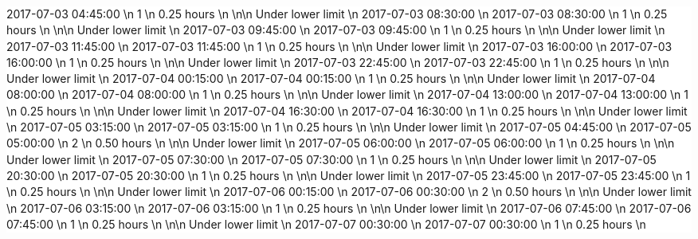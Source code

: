 <td style=\"text-align:center;\"> 2017-07-03 04:45:00 </td>\n   <td style=\"text-align:center;\"> 1 </td>\n   <td style=\"text-align:center;\"> 0.25 hours </td>\n  </tr>\n<tr>\n<td style=\"text-align:center;\"> Under lower limit </td>\n   <td style=\"text-align:center;\"> 2017-07-03 08:30:00 </td>\n   <td style=\"text-align:center;\"> 2017-07-03 08:30:00 </td>\n   <td style=\"text-align:center;\"> 1 </td>\n   <td style=\"text-align:center;\"> 0.25 hours </td>\n  </tr>\n<tr>\n<td style=\"text-align:center;\"> Under lower limit </td>\n   <td style=\"text-align:center;\"> 2017-07-03 09:45:00 </td>\n   <td style=\"text-align:center;\"> 2017-07-03 09:45:00 </td>\n   <td style=\"text-align:center;\"> 1 </td>\n   <td style=\"text-align:center;\"> 0.25 hours </td>\n  </tr>\n<tr>\n<td style=\"text-align:center;\"> Under lower limit </td>\n   <td style=\"text-align:center;\"> 2017-07-03 11:45:00 </td>\n   <td style=\"text-align:center;\"> 2017-07-03 11:45:00 </td>\n   <td style=\"text-align:center;\"> 1 </td>\n   <td style=\"text-align:center;\"> 0.25 hours </td>\n  </tr>\n<tr>\n<td style=\"text-align:center;\"> Under lower limit </td>\n   <td style=\"text-align:center;\"> 2017-07-03 16:00:00 </td>\n   <td style=\"text-align:center;\"> 2017-07-03 16:00:00 </td>\n   <td style=\"text-align:center;\"> 1 </td>\n   <td style=\"text-align:center;\"> 0.25 hours </td>\n  </tr>\n<tr>\n<td style=\"text-align:center;\"> Under lower limit </td>\n   <td style=\"text-align:center;\"> 2017-07-03 22:45:00 </td>\n   <td style=\"text-align:center;\"> 2017-07-03 22:45:00 </td>\n   <td style=\"text-align:center;\"> 1 </td>\n   <td style=\"text-align:center;\"> 0.25 hours </td>\n  </tr>\n<tr>\n<td style=\"text-align:center;\"> Under lower limit </td>\n   <td style=\"text-align:center;\"> 2017-07-04 00:15:00 </td>\n   <td style=\"text-align:center;\"> 2017-07-04 00:15:00 </td>\n   <td style=\"text-align:center;\"> 1 </td>\n   <td style=\"text-align:center;\"> 0.25 hours </td>\n  </tr>\n<tr>\n<td style=\"text-align:center;\"> Under lower limit </td>\n   <td style=\"text-align:center;\"> 2017-07-04 08:00:00 </td>\n   <td style=\"text-align:center;\"> 2017-07-04 08:00:00 </td>\n   <td style=\"text-align:center;\"> 1 </td>\n   <td style=\"text-align:center;\"> 0.25 hours </td>\n  </tr>\n<tr>\n<td style=\"text-align:center;\"> Under lower limit </td>\n   <td style=\"text-align:center;\"> 2017-07-04 13:00:00 </td>\n   <td style=\"text-align:center;\"> 2017-07-04 13:00:00 </td>\n   <td style=\"text-align:center;\"> 1 </td>\n   <td style=\"text-align:center;\"> 0.25 hours </td>\n  </tr>\n<tr>\n<td style=\"text-align:center;\"> Under lower limit </td>\n   <td style=\"text-align:center;\"> 2017-07-04 16:30:00 </td>\n   <td style=\"text-align:center;\"> 2017-07-04 16:30:00 </td>\n   <td style=\"text-align:center;\"> 1 </td>\n   <td style=\"text-align:center;\"> 0.25 hours </td>\n  </tr>\n<tr>\n<td style=\"text-align:center;\"> Under lower limit </td>\n   <td style=\"text-align:center;\"> 2017-07-05 03:15:00 </td>\n   <td style=\"text-align:center;\"> 2017-07-05 03:15:00 </td>\n   <td style=\"text-align:center;\"> 1 </td>\n   <td style=\"text-align:center;\"> 0.25 hours </td>\n  </tr>\n<tr>\n<td style=\"text-align:center;\"> Under lower limit </td>\n   <td style=\"text-align:center;\"> 2017-07-05 04:45:00 </td>\n   <td style=\"text-align:center;\"> 2017-07-05 05:00:00 </td>\n   <td style=\"text-align:center;\"> 2 </td>\n   <td style=\"text-align:center;\"> 0.50 hours </td>\n  </tr>\n<tr>\n<td style=\"text-align:center;\"> Under lower limit </td>\n   <td style=\"text-align:center;\"> 2017-07-05 06:00:00 </td>\n   <td style=\"text-align:center;\"> 2017-07-05 06:00:00 </td>\n   <td style=\"text-align:center;\"> 1 </td>\n   <td style=\"text-align:center;\"> 0.25 hours </td>\n  </tr>\n<tr>\n<td style=\"text-align:center;\"> Under lower limit </td>\n   <td style=\"text-align:center;\"> 2017-07-05 07:30:00 </td>\n   <td style=\"text-align:center;\"> 2017-07-05 07:30:00 </td>\n   <td style=\"text-align:center;\"> 1 </td>\n   <td style=\"text-align:center;\"> 0.25 hours </td>\n  </tr>\n<tr>\n<td style=\"text-align:center;\"> Under lower limit </td>\n   <td style=\"text-align:center;\"> 2017-07-05 20:30:00 </td>\n   <td style=\"text-align:center;\"> 2017-07-05 20:30:00 </td>\n   <td style=\"text-align:center;\"> 1 </td>\n   <td style=\"text-align:center;\"> 0.25 hours </td>\n  </tr>\n<tr>\n<td style=\"text-align:center;\"> Under lower limit </td>\n   <td style=\"text-align:center;\"> 2017-07-05 23:45:00 </td>\n   <td style=\"text-align:center;\"> 2017-07-05 23:45:00 </td>\n   <td style=\"text-align:center;\"> 1 </td>\n   <td style=\"text-align:center;\"> 0.25 hours </td>\n  </tr>\n<tr>\n<td style=\"text-align:center;\"> Under lower limit </td>\n   <td style=\"text-align:center;\"> 2017-07-06 00:15:00 </td>\n   <td style=\"text-align:center;\"> 2017-07-06 00:30:00 </td>\n   <td style=\"text-align:center;\"> 2 </td>\n   <td style=\"text-align:center;\"> 0.50 hours </td>\n  </tr>\n<tr>\n<td style=\"text-align:center;\"> Under lower limit </td>\n   <td style=\"text-align:center;\"> 2017-07-06 03:15:00 </td>\n   <td style=\"text-align:center;\"> 2017-07-06 03:15:00 </td>\n   <td style=\"text-align:center;\"> 1 </td>\n   <td style=\"text-align:center;\"> 0.25 hours </td>\n  </tr>\n<tr>\n<td style=\"text-align:center;\"> Under lower limit </td>\n   <td style=\"text-align:center;\"> 2017-07-06 07:45:00 </td>\n   <td style=\"text-align:center;\"> 2017-07-06 07:45:00 </td>\n   <td style=\"text-align:center;\"> 1 </td>\n   <td style=\"text-align:center;\"> 0.25 hours </td>\n  </tr>\n<tr>\n<td style=\"text-align:center;\"> Under lower limit </td>\n   <td style=\"text-align:center;\"> 2017-07-07 00:30:00 </td>\n   <td style=\"text-align:center;\"> 2017-07-07 00:30:00 </td>\n   <td style=\"text-align:center;\"> 1 </td>\n   <td style=\"text-align:center;\"> 0.25 hours </td>\n